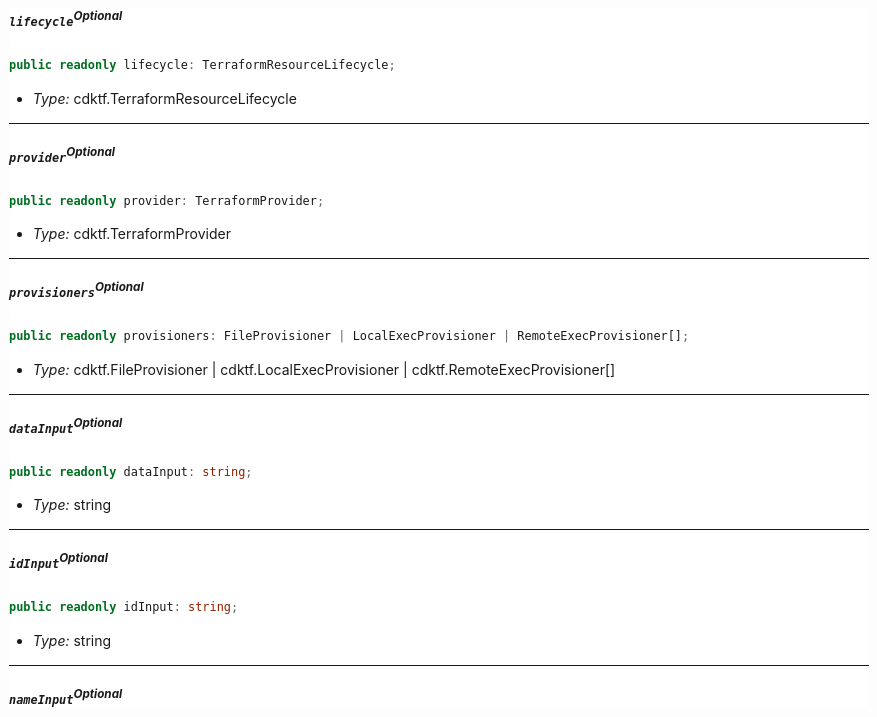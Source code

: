 
##### `lifecycle`<sup>Optional</sup> <a name="lifecycle" id="@cdktf/provider-docker.config.Config.property.lifecycle"></a>

```typescript
public readonly lifecycle: TerraformResourceLifecycle;
```

- *Type:* cdktf.TerraformResourceLifecycle

---

##### `provider`<sup>Optional</sup> <a name="provider" id="@cdktf/provider-docker.config.Config.property.provider"></a>

```typescript
public readonly provider: TerraformProvider;
```

- *Type:* cdktf.TerraformProvider

---

##### `provisioners`<sup>Optional</sup> <a name="provisioners" id="@cdktf/provider-docker.config.Config.property.provisioners"></a>

```typescript
public readonly provisioners: FileProvisioner | LocalExecProvisioner | RemoteExecProvisioner[];
```

- *Type:* cdktf.FileProvisioner | cdktf.LocalExecProvisioner | cdktf.RemoteExecProvisioner[]

---

##### `dataInput`<sup>Optional</sup> <a name="dataInput" id="@cdktf/provider-docker.config.Config.property.dataInput"></a>

```typescript
public readonly dataInput: string;
```

- *Type:* string

---

##### `idInput`<sup>Optional</sup> <a name="idInput" id="@cdktf/provider-docker.config.Config.property.idInput"></a>

```typescript
public readonly idInput: string;
```

- *Type:* string

---

##### `nameInput`<sup>Optional</sup> <a name="nameInput" id="@cdktf/provider-docker.config.Config.property.nameInput"></a>
